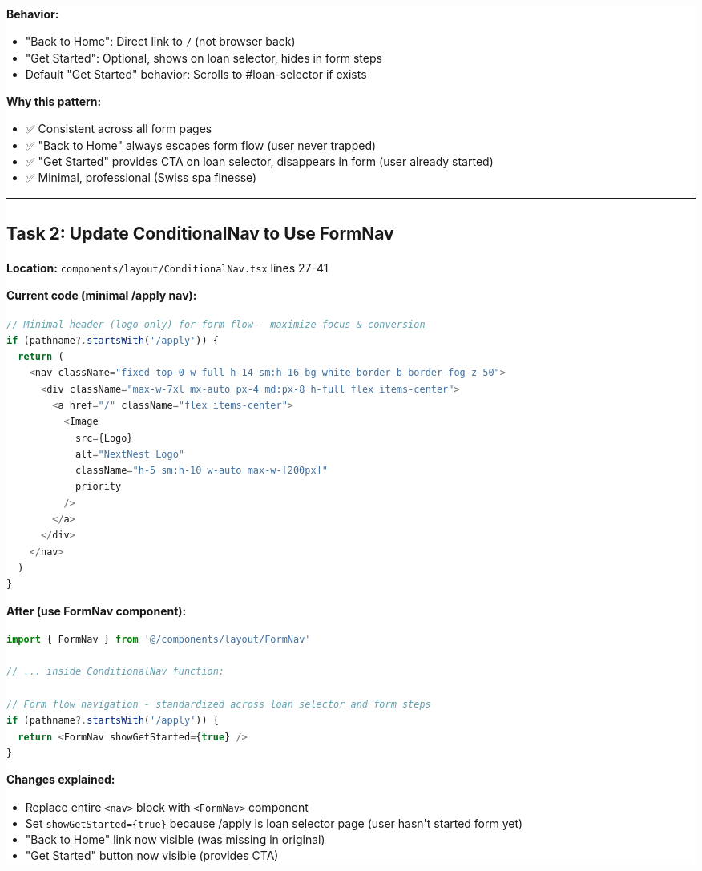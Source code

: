 **Behavior:**
- "Back to Home": Direct link to `/` (not browser back)
- "Get Started": Optional, shows on loan selector, hides in form steps
- Default "Get Started" behavior: Scrolls to #loan-selector if exists

**Why this pattern:**
- ✅ Consistent across all form pages
- ✅ "Back to Home" always escapes form flow (user never trapped)
- ✅ "Get Started" provides CTA on loan selector, disappears in form (user already started)
- ✅ Minimal, professional (Swiss spa finesse)

---

## Task 2: Update ConditionalNav to Use FormNav

**Location:** `components/layout/ConditionalNav.tsx` lines 27-41

**Current code (minimal /apply nav):**
```typescript
// Minimal header (logo only) for form flow - maximize focus & conversion
if (pathname?.startsWith('/apply')) {
  return (
    <nav className="fixed top-0 w-full h-14 sm:h-16 bg-white border-b border-fog z-50">
      <div className="max-w-7xl mx-auto px-4 md:px-8 h-full flex items-center">
        <a href="/" className="flex items-center">
          <Image
            src={Logo}
            alt="NextNest Logo"
            className="h-5 sm:h-10 w-auto max-w-[200px]"
            priority
          />
        </a>
      </div>
    </nav>
  )
}
```

**After (use FormNav component):**
```typescript
import { FormNav } from '@/components/layout/FormNav'

// ... inside ConditionalNav function:

// Form flow navigation - standardized across loan selector and form steps
if (pathname?.startsWith('/apply')) {
  return <FormNav showGetStarted={true} />
}
```

**Changes explained:**
- Replace entire `<nav>` block with `<FormNav>` component
- Set `showGetStarted={true}` because /apply is loan selector page (user hasn't started form yet)
- "Back to Home" link now visible (was missing in original)
- "Get Started" button now visible (provides CTA)
